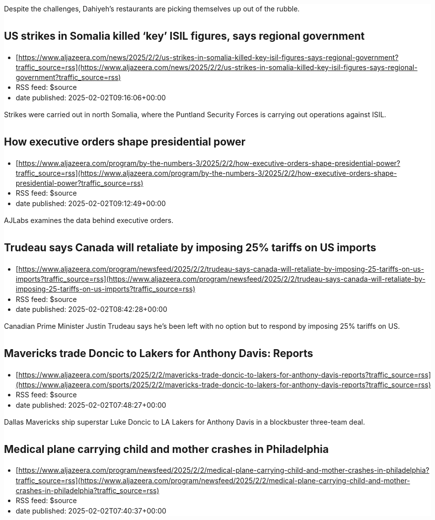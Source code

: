Despite the challenges, Dahiyeh’s restaurants are picking themselves up out of the rubble.

## US strikes in Somalia killed ‘key’ ISIL figures, says regional government
 - [https://www.aljazeera.com/news/2025/2/2/us-strikes-in-somalia-killed-key-isil-figures-says-regional-government?traffic_source=rss](https://www.aljazeera.com/news/2025/2/2/us-strikes-in-somalia-killed-key-isil-figures-says-regional-government?traffic_source=rss)
 - RSS feed: $source
 - date published: 2025-02-02T09:16:06+00:00

Strikes were carried out in north Somalia, where the Puntland Security Forces is carrying out operations against ISIL.

## How executive orders shape presidential power
 - [https://www.aljazeera.com/program/by-the-numbers-3/2025/2/2/how-executive-orders-shape-presidential-power?traffic_source=rss](https://www.aljazeera.com/program/by-the-numbers-3/2025/2/2/how-executive-orders-shape-presidential-power?traffic_source=rss)
 - RSS feed: $source
 - date published: 2025-02-02T09:12:49+00:00

AJLabs examines the data behind executive orders.

## Trudeau says Canada will retaliate by imposing 25% tariffs on US imports
 - [https://www.aljazeera.com/program/newsfeed/2025/2/2/trudeau-says-canada-will-retaliate-by-imposing-25-tariffs-on-us-imports?traffic_source=rss](https://www.aljazeera.com/program/newsfeed/2025/2/2/trudeau-says-canada-will-retaliate-by-imposing-25-tariffs-on-us-imports?traffic_source=rss)
 - RSS feed: $source
 - date published: 2025-02-02T08:42:28+00:00

Canadian Prime Minister Justin Trudeau says he’s been left with no option but to respond by imposing 25% tariffs on US.

## Mavericks trade Doncic to Lakers for Anthony Davis: Reports
 - [https://www.aljazeera.com/sports/2025/2/2/mavericks-trade-doncic-to-lakers-for-anthony-davis-reports?traffic_source=rss](https://www.aljazeera.com/sports/2025/2/2/mavericks-trade-doncic-to-lakers-for-anthony-davis-reports?traffic_source=rss)
 - RSS feed: $source
 - date published: 2025-02-02T07:48:27+00:00

Dallas Mavericks ship superstar Luke Doncic to LA Lakers for Anthony Davis in a blockbuster three-team deal.

## Medical plane carrying child and mother crashes in Philadelphia
 - [https://www.aljazeera.com/program/newsfeed/2025/2/2/medical-plane-carrying-child-and-mother-crashes-in-philadelphia?traffic_source=rss](https://www.aljazeera.com/program/newsfeed/2025/2/2/medical-plane-carrying-child-and-mother-crashes-in-philadelphia?traffic_source=rss)
 - RSS feed: $source
 - date published: 2025-02-02T07:40:37+00:00
